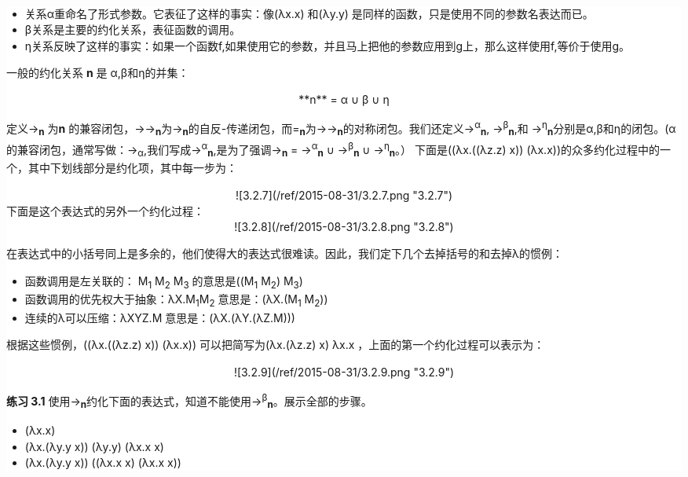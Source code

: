 + 关系&alpha;重命名了形式参数。它表征了这样的事实：像(&lambda;x.x) 和(&lambda;y.y) 是同样的函数，只是使用不同的参数名表达而已。
+ &beta;关系是主要的约化关系，表征函数的调用。
+ &eta;关系反映了这样的事实：如果一个函数f,如果使用它的参数，并且马上把他的参数应用到g上，那么这样使用f,等价于使用g。

一般的约化关系 **n** 是 &alpha;,&beta;和&eta;的并集：
<center> **n** = &alpha; &cup; &beta; &cup; &eta; </center>

定义&rightarrow;<sub>**n**</sub> 为**n** 的兼容闭包，&rightarrow;&rightarrow;<sub>**n**</sub>为&rightarrow;<sub>**n**</sub>的自反-传递闭包，而=<sub>**n**</sub>为&rightarrow;&rightarrow;<sub>**n**</sub>的对称闭包。我们还定义&rightarrow;<sup>&alpha;</sup><sub>**n**</sub>, &rightarrow;<sup>&beta;</sup><sub>**n**</sub>,和 &rightarrow;<sup>&eta;</sup><sub>**n**</sub>分别是&alpha;,&beta;和&eta;的闭包。(&alpha;的兼容闭包，通常写做：&rightarrow;<sub>&alpha;</sub>,我们写成&rightarrow;<sup>&alpha;</sup><sub>**n**</sub>,是为了强调&rightarrow;<sub>**n**</sub> =  &rightarrow;<sup>&alpha;</sup><sub>**n**</sub> &cup; &rightarrow;<sup>&beta;</sup><sub>**n**</sub> &cup; &rightarrow;<sup>&eta;</sup><sub>**n**</sub>。）
下面是((&lambda;x.((&lambda;z.z) x)) (&lambda;x.x))的众多约化过程中的一个，其中下划线部分是约化项，其中每一步为：
<center>![3.2.7](/ref/2015-08-31/3.2.7.png "3.2.7")</center>
下面是这个表达式的另外一个约化过程：
<center>![3.2.8](/ref/2015-08-31/3.2.8.png "3.2.8")</center>

在表达式中的小括号同上是多余的，他们使得大的表达式很难读。因此，我们定下几个去掉括号的和去掉&lambda;的惯例：

+ 函数调用是左关联的： M<sub>1</sub> M<sub>2</sub> M<sub>3</sub> 的意思是((M<sub>1</sub> M<sub>2</sub>) M<sub>3</sub>)
+ 函数调用的优先权大于抽象：&lambda;X.M<sub>1</sub>M<sub>2</sub> 意思是：(&lambda;X.(M<sub>1</sub> M<sub>2</sub>))
+ 连续的&lambda;可以压缩：&lambda;XYZ.M 意思是：(&lambda;X.(&lambda;Y.(&lambda;Z.M)))

根据这些惯例，((&lambda;x.((&lambda;z.z) x)) (&lambda;x.x)) 可以把简写为(&lambda;x.(&lambda;z.z) x) &lambda;x.x ，上面的第一个约化过程可以表示为：
<center>![3.2.9](/ref/2015-08-31/3.2.9.png "3.2.9")</center>

**练习 3.1** 使用&rightarrow;<sub>**n**</sub>约化下面的表达式，知道不能使用&rightarrow;<sup>&beta;</sup><sub>**n**</sub>。展示全部的步骤。

+ (&lambda;x.x)
+ (&lambda;x.(&lambda;y.y x)) (&lambda;y.y) (&lambda;x.x x)
+ (&lambda;x.(&lambda;y.y x)) ((&lambda;x.x x) (&lambda;x.x x))
